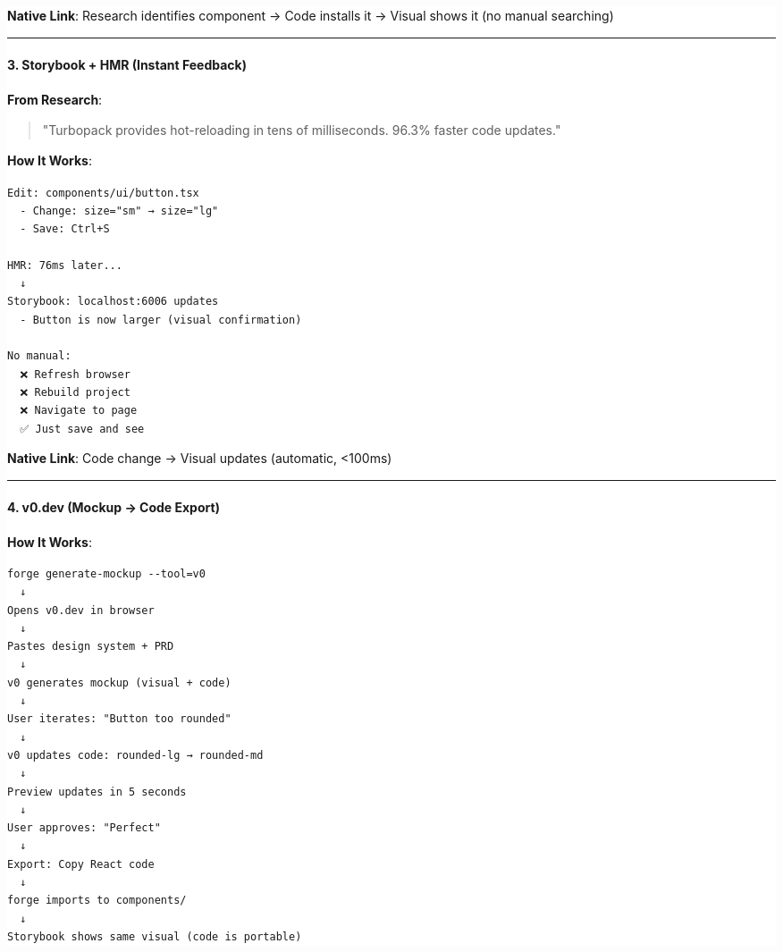 **Native Link**: Research identifies component → Code installs it → Visual shows it (no manual searching)

---

#### **3. Storybook + HMR (Instant Feedback)**

**From Research**:
> "Turbopack provides hot-reloading in tens of milliseconds. 96.3% faster code updates."

**How It Works**:
```
Edit: components/ui/button.tsx
  - Change: size="sm" → size="lg"
  - Save: Ctrl+S

HMR: 76ms later...
  ↓
Storybook: localhost:6006 updates
  - Button is now larger (visual confirmation)

No manual:
  ❌ Refresh browser
  ❌ Rebuild project
  ❌ Navigate to page
  ✅ Just save and see
```

**Native Link**: Code change → Visual updates (automatic, <100ms)

---

#### **4. v0.dev (Mockup → Code Export)**

**How It Works**:
```
forge generate-mockup --tool=v0
  ↓
Opens v0.dev in browser
  ↓
Pastes design system + PRD
  ↓
v0 generates mockup (visual + code)
  ↓
User iterates: "Button too rounded"
  ↓
v0 updates code: rounded-lg → rounded-md
  ↓
Preview updates in 5 seconds
  ↓
User approves: "Perfect"
  ↓
Export: Copy React code
  ↓
forge imports to components/
  ↓
Storybook shows same visual (code is portable)
```
